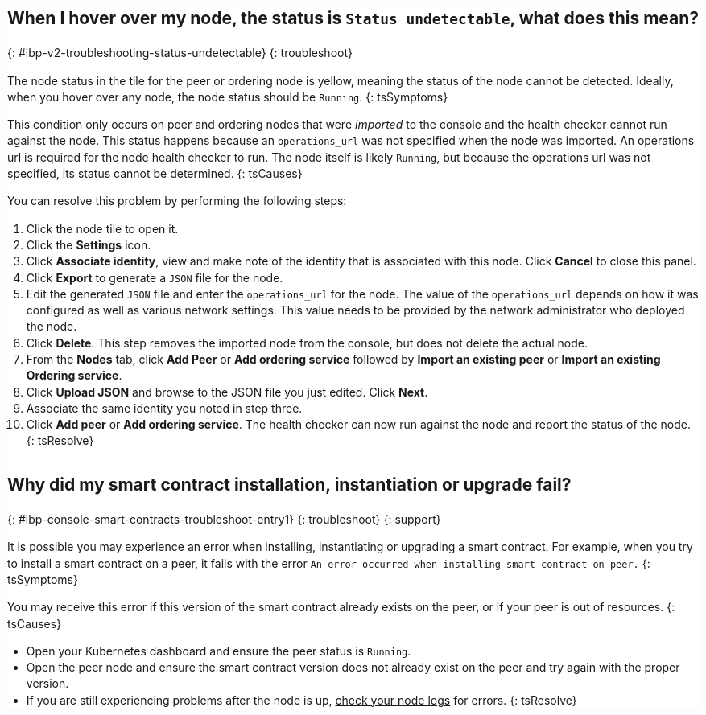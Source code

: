 ## When I hover over my node, the status is `Status undetectable`, what does this mean?
{: #ibp-v2-troubleshooting-status-undetectable}
{: troubleshoot}

The node status in the tile for the peer or ordering node is yellow, meaning the status of the node cannot be detected. Ideally, when you hover over any node, the node status should be `Running`.
{: tsSymptoms}

This condition only occurs on peer and ordering nodes that were *imported* to the console and the health checker cannot run against the node. This status happens because an `operations_url` was not specified when the node was imported. An operations url is required for the node health checker to run. The node itself is likely `Running`, but because the operations url was not specified, its status cannot be determined.
{: tsCauses}

You can resolve this problem by performing the following steps:
 1. Click the node tile to open it.
 2. Click the **Settings** icon.
 3. Click **Associate identity**, view and make note of the identity that is associated with this node. Click **Cancel** to close this panel.
 4. Click **Export** to generate a `JSON` file for the node.
 5. Edit the generated `JSON` file and enter the `operations_url` for the node. The value of the `operations_url` depends on how it was configured as well as various network settings. This value needs to be provided by the network administrator who deployed the node.
 6. Click **Delete**. This step removes the imported node from the console, but does not delete the actual node.
 7. From the **Nodes** tab, click **Add Peer** or **Add ordering service** followed by **Import an existing peer** or **Import an existing Ordering service**.
 8. Click **Upload JSON** and browse to the JSON file you just edited. Click **Next**.
 9. Associate the same identity you noted in step three.
 10. Click **Add peer** or **Add ordering service**.
The health checker can now run against the node and report the status of the node.
{: tsResolve}



## Why did my smart contract installation, instantiation or upgrade fail?
{: #ibp-console-smart-contracts-troubleshoot-entry1}
{: troubleshoot}
{: support}

It is possible you may experience an error when installing, instantiating or upgrading a smart contract. For example, when you try to install a smart contract on a peer, it fails with the error `An error occurred when installing smart contract on peer.`
{: tsSymptoms}

You may receive this error if this version of the smart contract already exists on the peer, or if your peer is out of resources.
{: tsCauses}

- Open your Kubernetes dashboard and ensure the peer status is `Running`.
- Open the peer node and ensure the smart contract version does not already exist on the peer and try again with the proper version.
- If you are still experiencing problems after the node is up,  [check your node logs](/docs/blockchain-sw-213?topic=blockchain-sw-213-console-icp-manage#console-icp-manage-node-logs) for errors.
{: tsResolve}

